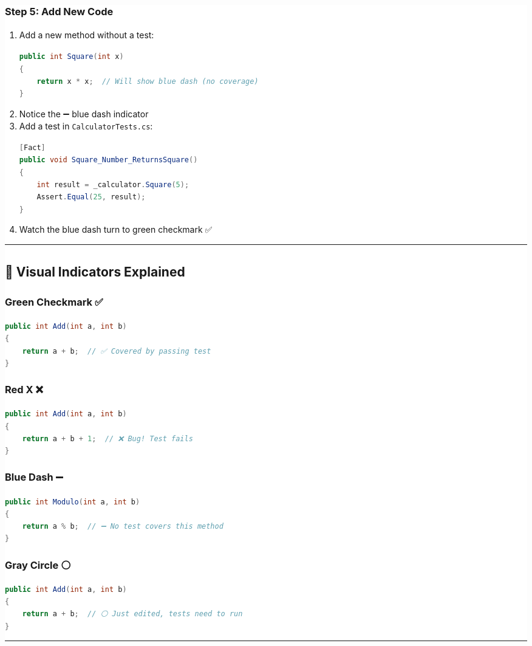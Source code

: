 ### Step 5: Add New Code

1. Add a new method without a test:
   ```csharp
   public int Square(int x)
   {
       return x * x;  // Will show blue dash (no coverage)
   }
   ```
2. Notice the ➖ blue dash indicator
3. Add a test in `CalculatorTests.cs`:
   ```csharp
   [Fact]
   public void Square_Number_ReturnsSquare()
   {
       int result = _calculator.Square(5);
       Assert.Equal(25, result);
   }
   ```
4. Watch the blue dash turn to green checkmark ✅

---

## 🎨 Visual Indicators Explained

### Green Checkmark ✅
```csharp
public int Add(int a, int b)
{
    return a + b;  // ✅ Covered by passing test
}
```

### Red X ❌
```csharp
public int Add(int a, int b)
{
    return a + b + 1;  // ❌ Bug! Test fails
}
```

### Blue Dash ➖
```csharp
public int Modulo(int a, int b)
{
    return a % b;  // ➖ No test covers this method
}
```

### Gray Circle ⚪
```csharp
public int Add(int a, int b)
{
    return a + b;  // ⚪ Just edited, tests need to run
}
```

---